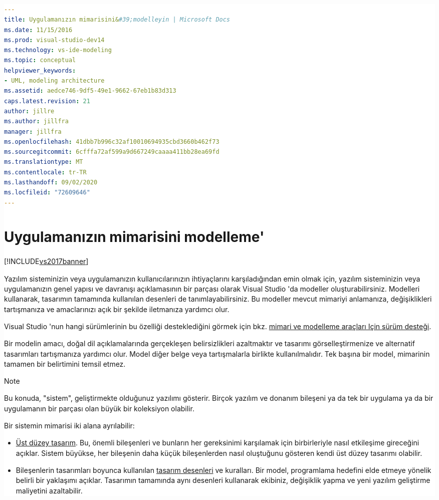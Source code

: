 ```yaml
---
title: Uygulamanızın mimarisini&#39;modelleyin | Microsoft Docs
ms.date: 11/15/2016
ms.prod: visual-studio-dev14
ms.technology: vs-ide-modeling
ms.topic: conceptual
helpviewer_keywords:
- UML, modeling architecture
ms.assetid: aedce746-9df5-49e1-9662-67eb1b83d313
caps.latest.revision: 21
author: jillre
ms.author: jillfra
manager: jillfra
ms.openlocfilehash: 41dbb7b996c32af10010694935cbd3660b462f73
ms.sourcegitcommit: 6cfffa72af599a9d667249caaaa411bb28ea69fd
ms.translationtype: MT
ms.contentlocale: tr-TR
ms.lasthandoff: 09/02/2020
ms.locfileid: "72609646"
---
```

# <a name="model-your-app39s-architecture"></a>Uygulamanızın mimarisini modelleme&#39;
[!INCLUDE[vs2017banner](../includes/vs2017banner.md)]

Yazılım sisteminizin veya uygulamanızın kullanıcılarınızın ihtiyaçlarını karşıladığından emin olmak için, yazılım sisteminizin veya uygulamanızın genel yapısı ve davranışı açıklamasının bir parçası olarak Visual Studio 'da modeller oluşturabilirsiniz. Modelleri kullanarak, tasarımın tamamında kullanılan desenleri de tanımlayabilirsiniz. Bu modeller mevcut mimariyi anlamanıza, değişiklikleri tartışmanıza ve amaclarınızı açık bir şekilde iletmanıza yardımcı olur.

 Visual Studio 'nun hangi sürümlerinin bu özelliği desteklediğini görmek için bkz. [mimari ve modelleme araçları Için sürüm desteği](../modeling/what-s-new-for-design-in-visual-studio.md#VersionSupport).

 Bir modelin amacı, doğal dil açıklamalarında gerçekleşen belirsizlikleri azaltmaktır ve tasarımı görselleştirmenize ve alternatif tasarımları tartışmanıza yardımcı olur. Model diğer belge veya tartışmalarla birlikte kullanılmalıdır. Tek başına bir model, mimarinin tamamen bir belirtimini temsil etmez.

> [!NOTE]
> Bu konuda, "sistem", geliştirmekte olduğunuz yazılımı gösterir. Birçok yazılım ve donanım bileşeni ya da tek bir uygulama ya da bir uygulamanın bir parçası olan büyük bir koleksiyon olabilir.

 Bir sistemin mimarisi iki alana ayrılabilir:

- [Üst düzey tasarım](#Structure). Bu, önemli bileşenleri ve bunların her gereksinimi karşılamak için birbirleriyle nasıl etkileşime gireceğini açıklar. Sistem büyükse, her bileşenin daha küçük bileşenlerden nasıl oluştuğunu gösteren kendi üst düzey tasarımı olabilir.

- Bileşenlerin tasarımları boyunca kullanılan [tasarım desenleri](#Patterns) ve kuralları. Bir model, programlama hedefini elde etmeye yönelik belirli bir yaklaşımı açıklar. Tasarımın tamamında aynı desenleri kullanarak ekibiniz, değişiklik yapma ve yeni yazılım geliştirme maliyetini azaltabilir.
